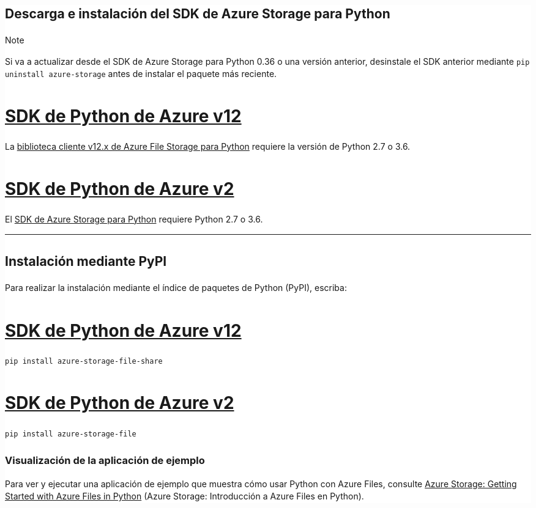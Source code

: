 ## <a name="download-and-install-azure-storage-sdk-for-python"></a>Descarga e instalación del SDK de Azure Storage para Python

> [!NOTE]
> Si va a actualizar desde el SDK de Azure Storage para Python 0.36 o una versión anterior, desinstale el SDK anterior mediante `pip uninstall azure-storage` antes de instalar el paquete más reciente.

# <a name="azure-python-sdk-v12"></a>[SDK de Python de Azure v12](#tab/python)

La [biblioteca cliente v12.x de Azure File Storage para Python](https://github.com/Azure/azure-sdk-for-python/tree/master/sdk/storage/azure-storage-file-share) requiere la versión de Python 2.7 o 3.6.

# <a name="azure-python-sdk-v2"></a>[SDK de Python de Azure v2](#tab/python2)

El [SDK de Azure Storage para Python](https://github.com/azure/azure-storage-python) requiere Python 2.7 o 3.6.

---

## <a name="install-via-pypi"></a>Instalación mediante PyPI

Para realizar la instalación mediante el índice de paquetes de Python (PyPI), escriba:

# <a name="azure-python-sdk-v12"></a>[SDK de Python de Azure v12](#tab/python)

```console
pip install azure-storage-file-share
```

# <a name="azure-python-sdk-v2"></a>[SDK de Python de Azure v2](#tab/python2)

```console
pip install azure-storage-file
```

### <a name="view-the-sample-application"></a>Visualización de la aplicación de ejemplo

Para ver y ejecutar una aplicación de ejemplo que muestra cómo usar Python con Azure Files, consulte [Azure Storage: Getting Started with Azure Files in Python](https://github.com/Azure-Samples/storage-file-python-getting-started) (Azure Storage: Introducción a Azure Files en Python).

